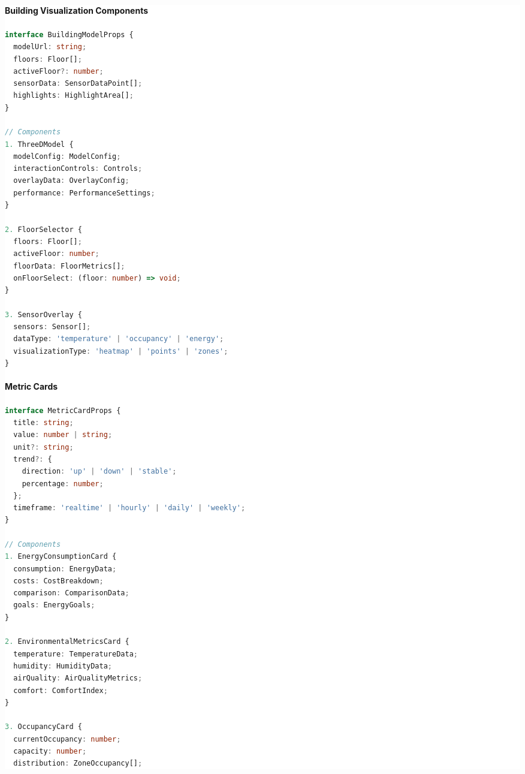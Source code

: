 #### Building Visualization Components
```typescript
interface BuildingModelProps {
  modelUrl: string;
  floors: Floor[];
  activeFloor?: number;
  sensorData: SensorDataPoint[];
  highlights: HighlightArea[];
}

// Components
1. ThreeDModel {
  modelConfig: ModelConfig;
  interactionControls: Controls;
  overlayData: OverlayConfig;
  performance: PerformanceSettings;
}

2. FloorSelector {
  floors: Floor[];
  activeFloor: number;
  floorData: FloorMetrics[];
  onFloorSelect: (floor: number) => void;
}

3. SensorOverlay {
  sensors: Sensor[];
  dataType: 'temperature' | 'occupancy' | 'energy';
  visualizationType: 'heatmap' | 'points' | 'zones';
}
```

#### Metric Cards
```typescript
interface MetricCardProps {
  title: string;
  value: number | string;
  unit?: string;
  trend?: {
    direction: 'up' | 'down' | 'stable';
    percentage: number;
  };
  timeframe: 'realtime' | 'hourly' | 'daily' | 'weekly';
}

// Components
1. EnergyConsumptionCard {
  consumption: EnergyData;
  costs: CostBreakdown;
  comparison: ComparisonData;
  goals: EnergyGoals;
}

2. EnvironmentalMetricsCard {
  temperature: TemperatureData;
  humidity: HumidityData;
  airQuality: AirQualityMetrics;
  comfort: ComfortIndex;
}

3. OccupancyCard {
  currentOccupancy: number;
  capacity: number;
  distribution: ZoneOccupancy[];
```